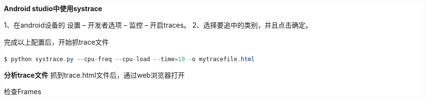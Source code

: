 **Android studio中使用systrace**

1、在android设备的 设置 – 开发者选项 – 监控 – 开启traces。
2、选择要追中的类别，并且点击确定。

完成以上配置后，开始抓trace文件

```java
$ python systrace.py --cpu-freq --cpu-load --time=10 -o mytracefile.html
```

**分析trace文件**
抓到trace.html文件后，通过web浏览器打开

检查Frames

